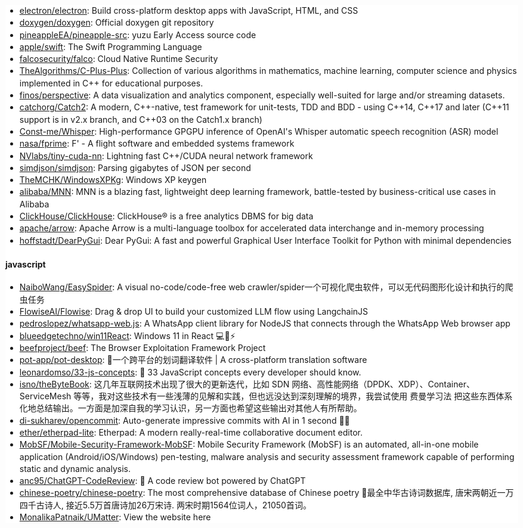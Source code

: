 * [electron/electron](https://github.com/electron/electron): Build cross-platform desktop apps with JavaScript, HTML, and CSS
* [doxygen/doxygen](https://github.com/doxygen/doxygen): Official doxygen git repository
* [pineappleEA/pineapple-src](https://github.com/pineappleEA/pineapple-src): yuzu Early Access source code
* [apple/swift](https://github.com/apple/swift): The Swift Programming Language
* [falcosecurity/falco](https://github.com/falcosecurity/falco): Cloud Native Runtime Security
* [TheAlgorithms/C-Plus-Plus](https://github.com/TheAlgorithms/C-Plus-Plus): Collection of various algorithms in mathematics, machine learning, computer science and physics implemented in C++ for educational purposes.
* [finos/perspective](https://github.com/finos/perspective): A data visualization and analytics component, especially well-suited for large and/or streaming datasets.
* [catchorg/Catch2](https://github.com/catchorg/Catch2): A modern, C++-native, test framework for unit-tests, TDD and BDD - using C++14, C++17 and later (C++11 support is in v2.x branch, and C++03 on the Catch1.x branch)
* [Const-me/Whisper](https://github.com/Const-me/Whisper): High-performance GPGPU inference of OpenAI's Whisper automatic speech recognition (ASR) model
* [nasa/fprime](https://github.com/nasa/fprime): F' - A flight software and embedded systems framework
* [NVlabs/tiny-cuda-nn](https://github.com/NVlabs/tiny-cuda-nn): Lightning fast C++/CUDA neural network framework
* [simdjson/simdjson](https://github.com/simdjson/simdjson): Parsing gigabytes of JSON per second
* [TheMCHK/WindowsXPKg](https://github.com/TheMCHK/WindowsXPKg): Windows XP keygen
* [alibaba/MNN](https://github.com/alibaba/MNN): MNN is a blazing fast, lightweight deep learning framework, battle-tested by business-critical use cases in Alibaba
* [ClickHouse/ClickHouse](https://github.com/ClickHouse/ClickHouse): ClickHouse® is a free analytics DBMS for big data
* [apache/arrow](https://github.com/apache/arrow): Apache Arrow is a multi-language toolbox for accelerated data interchange and in-memory processing
* [hoffstadt/DearPyGui](https://github.com/hoffstadt/DearPyGui): Dear PyGui: A fast and powerful Graphical User Interface Toolkit for Python with minimal dependencies

#### javascript
* [NaiboWang/EasySpider](https://github.com/NaiboWang/EasySpider): A visual no-code/code-free web crawler/spider一个可视化爬虫软件，可以无代码图形化设计和执行的爬虫任务
* [FlowiseAI/Flowise](https://github.com/FlowiseAI/Flowise): Drag & drop UI to build your customized LLM flow using LangchainJS
* [pedroslopez/whatsapp-web.js](https://github.com/pedroslopez/whatsapp-web.js): A WhatsApp client library for NodeJS that connects through the WhatsApp Web browser app
* [blueedgetechno/win11React](https://github.com/blueedgetechno/win11React): Windows 11 in React 💻🌈⚡
* [beefproject/beef](https://github.com/beefproject/beef): The Browser Exploitation Framework Project
* [pot-app/pot-desktop](https://github.com/pot-app/pot-desktop): 🌈一个跨平台的划词翻译软件 | A cross-platform translation software
* [leonardomso/33-js-concepts](https://github.com/leonardomso/33-js-concepts): 📜 33 JavaScript concepts every developer should know.
* [isno/theByteBook](https://github.com/isno/theByteBook): 这几年互联网技术出现了很大的更新迭代，比如 SDN 网络、高性能网络（DPDK、XDP）、Container、ServiceMesh 等等，我对这些技术有一些浅薄的见解和实践，但也远没达到深刻理解的境界，我尝试使用 费曼学习法 把这些东西体系化地总结输出。一方面是加深自我的学习认识，另一方面也希望这些输出对其他人有所帮助。
* [di-sukharev/opencommit](https://github.com/di-sukharev/opencommit): Auto-generate impressive commits with AI in 1 second 🤯🔫
* [ether/etherpad-lite](https://github.com/ether/etherpad-lite): Etherpad: A modern really-real-time collaborative document editor.
* [MobSF/Mobile-Security-Framework-MobSF](https://github.com/MobSF/Mobile-Security-Framework-MobSF): Mobile Security Framework (MobSF) is an automated, all-in-one mobile application (Android/iOS/Windows) pen-testing, malware analysis and security assessment framework capable of performing static and dynamic analysis.
* [anc95/ChatGPT-CodeReview](https://github.com/anc95/ChatGPT-CodeReview): 🐥 A code review bot powered by ChatGPT
* [chinese-poetry/chinese-poetry](https://github.com/chinese-poetry/chinese-poetry): The most comprehensive database of Chinese poetry 🧶最全中华古诗词数据库, 唐宋两朝近一万四千古诗人, 接近5.5万首唐诗加26万宋诗. 两宋时期1564位词人，21050首词。
* [MonalikaPatnaik/UMatter](https://github.com/MonalikaPatnaik/UMatter): View the website here